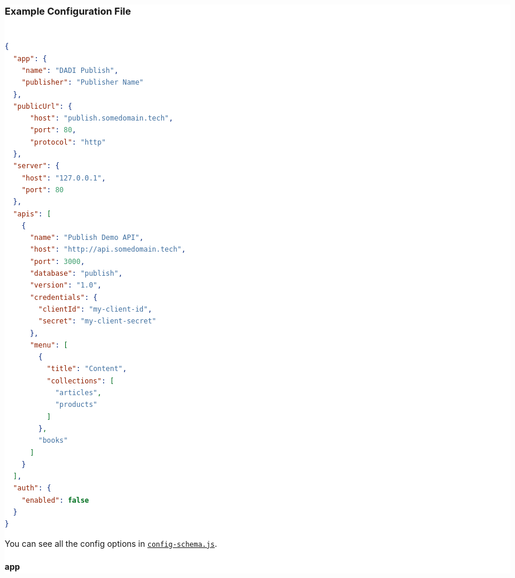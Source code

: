 ### Example Configuration File

```json

{
  "app": {
    "name": "DADI Publish",
    "publisher": "Publisher Name"
  },
  "publicUrl": {
      "host": "publish.somedomain.tech",
      "port": 80,
      "protocol": "http"
  },
  "server": {
    "host": "127.0.0.1",
    "port": 80
  },
  "apis": [
    {
      "name": "Publish Demo API",
      "host": "http://api.somedomain.tech",
      "port": 3000,
      "database": "publish",
      "version": "1.0",
      "credentials": {
        "clientId": "my-client-id",
        "secret": "my-client-secret"
      },
      "menu": [
        {
          "title": "Content",
          "collections": [
            "articles",
            "products"
          ]
        },
        "books"
      ]
    }
  ],
  "auth": {
    "enabled": false
  }
}

```

You can see all the config options in [`config-schema.js`](https://github.com/dadi/publish/blob/master/app/config-schema.js).

#### app
